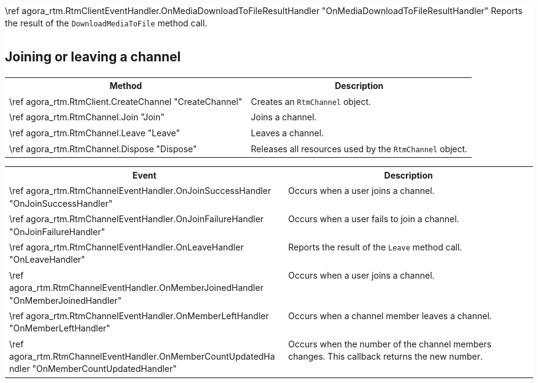 <td>\ref agora_rtm.RtmClientEventHandler.OnMediaDownloadToFileResultHandler "OnMediaDownloadToFileResultHandler"</td>
<td>Reports the result of the <code>DownloadMediaToFile</code> method call.</td>
</tr>
</table>


<a name="joinorleavechannel"></a>
## Joining or leaving a channel

<table>
<tr>
<th>Method</th>
<th>Description</th>
</tr>
<tr>
<td>\ref agora_rtm.RtmClient.CreateChannel "CreateChannel"</td>
<td>Creates an <code>RtmChannel</code> object.</td>
</tr>
<tr>
<td>\ref agora_rtm.RtmChannel.Join "Join"</td>
<td>Joins a channel.</td>
</tr>
<tr>
<td>\ref agora_rtm.RtmChannel.Leave "Leave"</td>
<td>Leaves a channel.</td>
</tr>
<tr>
<td>\ref agora_rtm.RtmChannel.Dispose "Dispose"</td>
<td>Releases all resources used by the <code>RtmChannel</code> object.</td>
</tr>
</table>


<table>
<tr>
<th>Event</th>
<th>Description</th>
</tr>
<tr>
<td>\ref agora_rtm.RtmChannelEventHandler.OnJoinSuccessHandler "OnJoinSuccessHandler"</td>
<td>Occurs when a user joins a channel.</td>
</tr>
<tr>
<td>\ref agora_rtm.RtmChannelEventHandler.OnJoinFailureHandler "OnJoinFailureHandler"</td>
<td>Occurs when a user fails to join a channel.</td>
</tr>
<tr>
<td>\ref agora_rtm.RtmChannelEventHandler.OnLeaveHandler "OnLeaveHandler"</td>
<td>Reports the result of the <code>Leave</code> method call. </td>
</tr>
<tr>
<td>\ref agora_rtm.RtmChannelEventHandler.OnMemberJoinedHandler "OnMemberJoinedHandler"</td>
<td>Occurs when a user joins a channel.</td>
</tr>
<tr>
<td>\ref agora_rtm.RtmChannelEventHandler.OnMemberLeftHandler "OnMemberLeftHandler"</td>
<td>Occurs when a channel member leaves a channel.</td>
</tr>
<tr>
<td>\ref agora_rtm.RtmChannelEventHandler.OnMemberCountUpdatedHandler "OnMemberCountUpdatedHandler"</td>
<td>Occurs when the number of the channel members changes. This callback returns the new number.</td>
</tr>